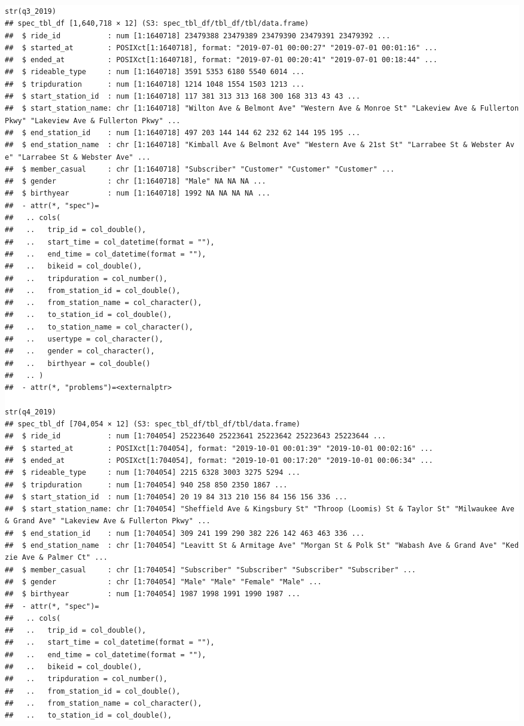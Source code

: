 ```
str(q3_2019)
## spec_tbl_df [1,640,718 × 12] (S3: spec_tbl_df/tbl_df/tbl/data.frame)
##  $ ride_id           : num [1:1640718] 23479388 23479389 23479390 23479391 23479392 ...
##  $ started_at        : POSIXct[1:1640718], format: "2019-07-01 00:00:27" "2019-07-01 00:01:16" ...
##  $ ended_at          : POSIXct[1:1640718], format: "2019-07-01 00:20:41" "2019-07-01 00:18:44" ...
##  $ rideable_type     : num [1:1640718] 3591 5353 6180 5540 6014 ...
##  $ tripduration      : num [1:1640718] 1214 1048 1554 1503 1213 ...
##  $ start_station_id  : num [1:1640718] 117 381 313 313 168 300 168 313 43 43 ...
##  $ start_station_name: chr [1:1640718] "Wilton Ave & Belmont Ave" "Western Ave & Monroe St" "Lakeview Ave & Fullerton Pkwy" "Lakeview Ave & Fullerton Pkwy" ...
##  $ end_station_id    : num [1:1640718] 497 203 144 144 62 232 62 144 195 195 ...
##  $ end_station_name  : chr [1:1640718] "Kimball Ave & Belmont Ave" "Western Ave & 21st St" "Larrabee St & Webster Ave" "Larrabee St & Webster Ave" ...
##  $ member_casual     : chr [1:1640718] "Subscriber" "Customer" "Customer" "Customer" ...
##  $ gender            : chr [1:1640718] "Male" NA NA NA ...
##  $ birthyear         : num [1:1640718] 1992 NA NA NA NA ...
##  - attr(*, "spec")=
##   .. cols(
##   ..   trip_id = col_double(),
##   ..   start_time = col_datetime(format = ""),
##   ..   end_time = col_datetime(format = ""),
##   ..   bikeid = col_double(),
##   ..   tripduration = col_number(),
##   ..   from_station_id = col_double(),
##   ..   from_station_name = col_character(),
##   ..   to_station_id = col_double(),
##   ..   to_station_name = col_character(),
##   ..   usertype = col_character(),
##   ..   gender = col_character(),
##   ..   birthyear = col_double()
##   .. )
##  - attr(*, "problems")=<externalptr>

str(q4_2019)
## spec_tbl_df [704,054 × 12] (S3: spec_tbl_df/tbl_df/tbl/data.frame)
##  $ ride_id           : num [1:704054] 25223640 25223641 25223642 25223643 25223644 ...
##  $ started_at        : POSIXct[1:704054], format: "2019-10-01 00:01:39" "2019-10-01 00:02:16" ...
##  $ ended_at          : POSIXct[1:704054], format: "2019-10-01 00:17:20" "2019-10-01 00:06:34" ...
##  $ rideable_type     : num [1:704054] 2215 6328 3003 3275 5294 ...
##  $ tripduration      : num [1:704054] 940 258 850 2350 1867 ...
##  $ start_station_id  : num [1:704054] 20 19 84 313 210 156 84 156 156 336 ...
##  $ start_station_name: chr [1:704054] "Sheffield Ave & Kingsbury St" "Throop (Loomis) St & Taylor St" "Milwaukee Ave & Grand Ave" "Lakeview Ave & Fullerton Pkwy" ...
##  $ end_station_id    : num [1:704054] 309 241 199 290 382 226 142 463 463 336 ...
##  $ end_station_name  : chr [1:704054] "Leavitt St & Armitage Ave" "Morgan St & Polk St" "Wabash Ave & Grand Ave" "Kedzie Ave & Palmer Ct" ...
##  $ member_casual     : chr [1:704054] "Subscriber" "Subscriber" "Subscriber" "Subscriber" ...
##  $ gender            : chr [1:704054] "Male" "Male" "Female" "Male" ...
##  $ birthyear         : num [1:704054] 1987 1998 1991 1990 1987 ...
##  - attr(*, "spec")=
##   .. cols(
##   ..   trip_id = col_double(),
##   ..   start_time = col_datetime(format = ""),
##   ..   end_time = col_datetime(format = ""),
##   ..   bikeid = col_double(),
##   ..   tripduration = col_number(),
##   ..   from_station_id = col_double(),
##   ..   from_station_name = col_character(),
##   ..   to_station_id = col_double(),
```